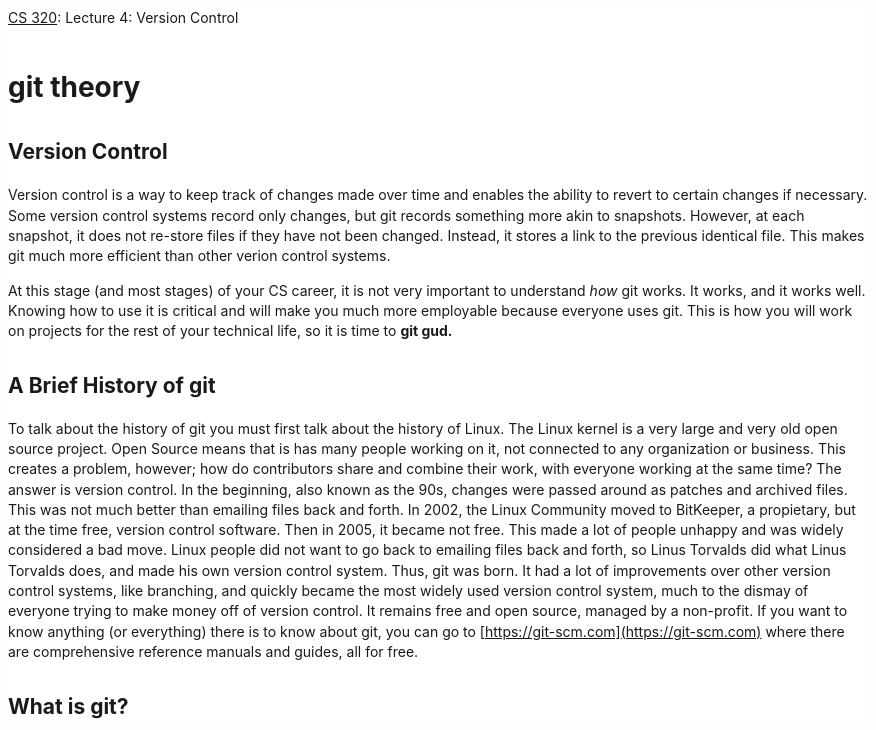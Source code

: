 [CS 320](https://ycpcs.github.io/cs320-spring2021/): Lecture 4: Version Control

git theory
==========

Version Control
---------------

Version control is a way to keep track of changes made over time and enables the ability to revert to certain changes if necessary. Some version control systems record only changes, but git records something more akin to snapshots. However, at each snapshot, it does not re-store files if they have not been changed. Instead, it stores a link to the previous identical file. This makes git much more efficient than other verion control systems.

At this stage (and most stages) of your CS career, it is not very important to understand *how* git works. It works, and it works well. Knowing how to use it is critical and will make you much more employable because everyone uses git. This is how you will work on projects for the rest of your technical life, so it is time to **git gud.**

A Brief History of git
----------------------

To talk about the history of git you must first talk about the history of Linux. The Linux kernel is a very large and very old open source project. Open Source means that is has many people working on it, not connected to any organization or business. This creates a problem, however; how do contributors share and combine their work, with everyone working at the same time? The answer is version control. In the beginning, also known as the 90s, changes were passed around as patches and archived files. This was not much better than emailing files back and forth. In 2002, the Linux Community moved to BitKeeper, a propietary, but at the time free, version control software. Then in 2005, it became not free. This made a lot of people unhappy and was widely considered a bad move. Linux people did not want to go back to emailing files back and forth, so Linus Torvalds did what Linus Torvalds does, and made his own version control system. Thus, git was born. It had a lot of improvements over other version control systems, like branching, and quickly became the most widely used version control system, much to the dismay of everyone trying to make money off of version control. It remains free and open source, managed by a non-profit. If you want to know anything (or everything) there is to know about git, you can go to [https://git-scm.com](https://git-scm.com) where there are comprehensive reference manuals and guides, all for free.

What is git?
------------

